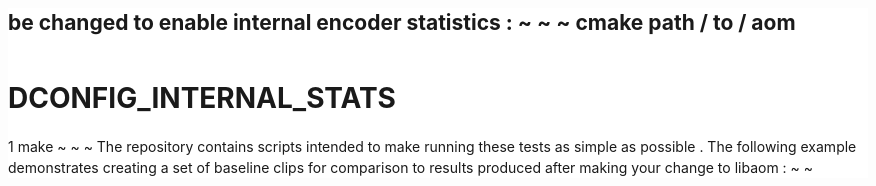 be
changed
to
enable
internal
encoder
statistics
:
~
~
~
cmake
path
/
to
/
aom
-
DCONFIG_INTERNAL_STATS
=
1
make
~
~
~
The
repository
contains
scripts
intended
to
make
running
these
tests
as
simple
as
possible
.
The
following
example
demonstrates
creating
a
set
of
baseline
clips
for
comparison
to
results
produced
after
making
your
change
to
libaom
:
~
~